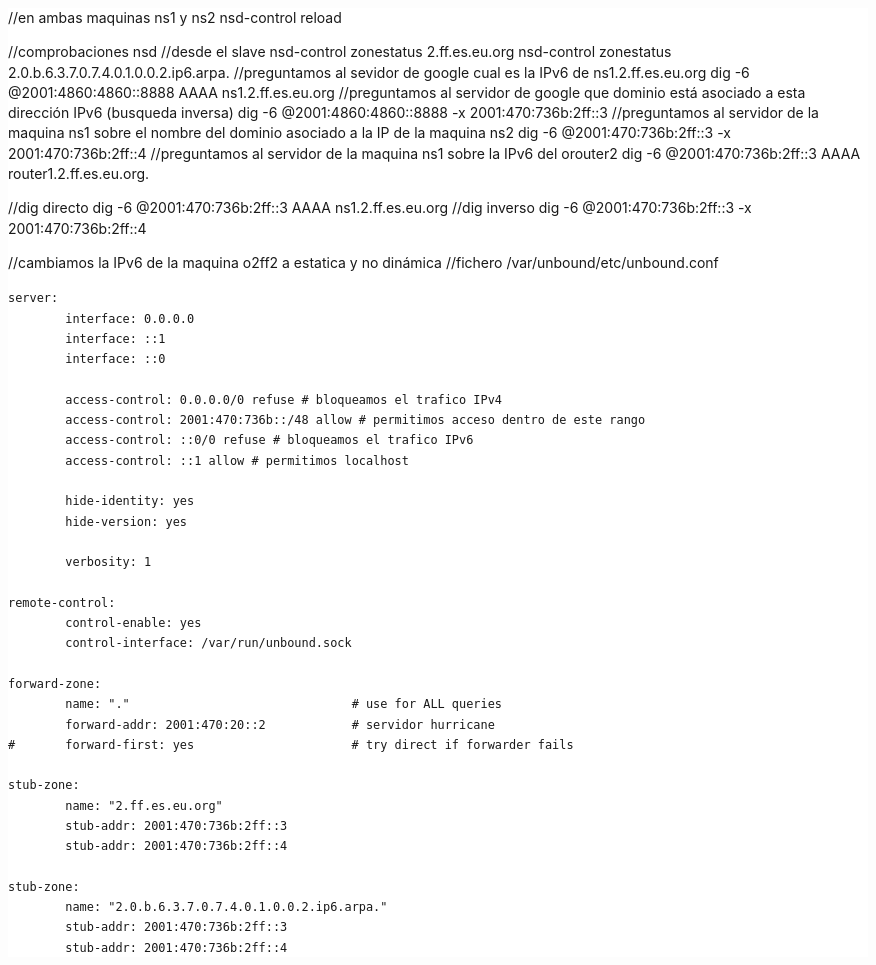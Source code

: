 //en ambas maquinas ns1 y ns2
nsd-control reload

//comprobaciones nsd
//desde el slave
	nsd-control zonestatus 2.ff.es.eu.org
	nsd-control zonestatus 2.0.b.6.3.7.0.7.4.0.1.0.0.2.ip6.arpa.
	//preguntamos al sevidor de google cual es la IPv6 de ns1.2.ff.es.eu.org
	dig -6 @2001:4860:4860::8888 AAAA ns1.2.ff.es.eu.org
	//preguntamos al servidor de google que dominio está asociado a esta dirección IPv6 (busqueda inversa)
	dig -6 @2001:4860:4860::8888 -x 2001:470:736b:2ff::3
	//preguntamos al servidor de la maquina ns1 sobre el nombre del dominio asociado a la IP de la maquina ns2
	dig -6 @2001:470:736b:2ff::3 -x 2001:470:736b:2ff::4 
	//preguntamos al servidor de la maquina ns1 sobre la IPv6 del orouter2
	dig -6 @2001:470:736b:2ff::3 AAAA router1.2.ff.es.eu.org.


//dig directo
dig -6 @2001:470:736b:2ff::3 AAAA ns1.2.ff.es.eu.org
//dig inverso
dig -6 @2001:470:736b:2ff::3 -x 2001:470:736b:2ff::4 

//cambiamos la IPv6 de la maquina o2ff2 a estatica y no dinámica
//fichero /var/unbound/etc/unbound.conf
```
server:
        interface: 0.0.0.0
        interface: ::1
        interface: ::0

        access-control: 0.0.0.0/0 refuse # bloqueamos el trafico IPv4
        access-control: 2001:470:736b::/48 allow # permitimos acceso dentro de este rango
        access-control: ::0/0 refuse # bloqueamos el trafico IPv6
        access-control: ::1 allow # permitimos localhost

        hide-identity: yes
        hide-version: yes

        verbosity: 1

remote-control:
        control-enable: yes
        control-interface: /var/run/unbound.sock

forward-zone:
        name: "."                               # use for ALL queries
        forward-addr: 2001:470:20::2            # servidor hurricane
#       forward-first: yes                      # try direct if forwarder fails

stub-zone:
        name: "2.ff.es.eu.org"
        stub-addr: 2001:470:736b:2ff::3
        stub-addr: 2001:470:736b:2ff::4

stub-zone:
        name: "2.0.b.6.3.7.0.7.4.0.1.0.0.2.ip6.arpa."
        stub-addr: 2001:470:736b:2ff::3
        stub-addr: 2001:470:736b:2ff::4
```
